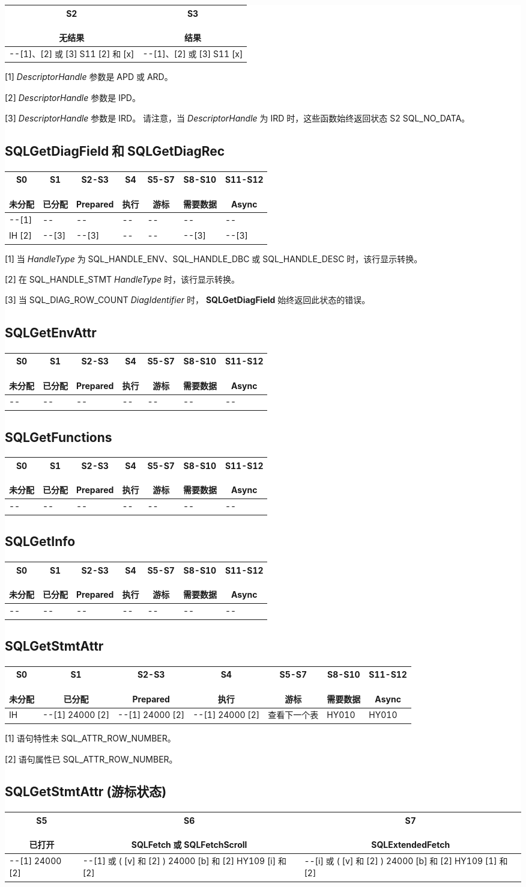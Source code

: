 |S2<br /><br /> 无结果|S3<br /><br /> 结果|  
|-----------------------|--------------------|  
|--[1]、[2] 或 [3] S11 [2] 和 [x]|--[1]、[2] 或 [3] S11 [x]|  
  
 [1] *DescriptorHandle* 参数是 APD 或 ARD。  
  
 [2] *DescriptorHandle* 参数是 IPD。  
  
 [3] *DescriptorHandle* 参数是 IRD。 请注意，当 *DescriptorHandle* 为 IRD 时，这些函数始终返回状态 S2 SQL_NO_DATA。  
  
## <a name="sqlgetdiagfield-and-sqlgetdiagrec"></a>SQLGetDiagField 和 SQLGetDiagRec  
  
|S0<br /><br /> 未分配|S1<br /><br /> 已分配|S2-S3<br /><br /> Prepared|S4<br /><br /> 执行|S5-S7<br /><br /> 游标|S8-S10<br /><br /> 需要数据|S11-S12<br /><br /> Async|  
|------------------------|----------------------|------------------------|---------------------|----------------------|--------------------------|-----------------------|  
|--[1]|--|--|--|--|--|--|  
|IH [2]|--[3]|--[3]|--|--|--[3]|--[3]|  
  
 [1] 当 *HandleType* 为 SQL_HANDLE_ENV、SQL_HANDLE_DBC 或 SQL_HANDLE_DESC 时，该行显示转换。  
  
 [2] 在 SQL_HANDLE_STMT *HandleType* 时，该行显示转换。  
  
 [3] 当 SQL_DIAG_ROW_COUNT *DiagIdentifier* 时， **SQLGetDiagField** 始终返回此状态的错误。  
  
## <a name="sqlgetenvattr"></a>SQLGetEnvAttr  
  
|S0<br /><br /> 未分配|S1<br /><br /> 已分配|S2-S3<br /><br /> Prepared|S4<br /><br /> 执行|S5-S7<br /><br /> 游标|S8-S10<br /><br /> 需要数据|S11-S12<br /><br /> Async|  
|------------------------|----------------------|------------------------|---------------------|----------------------|--------------------------|-----------------------|  
|--|--|--|--|--|--|--|  
  
## <a name="sqlgetfunctions"></a>SQLGetFunctions  
  
|S0<br /><br /> 未分配|S1<br /><br /> 已分配|S2-S3<br /><br /> Prepared|S4<br /><br /> 执行|S5-S7<br /><br /> 游标|S8-S10<br /><br /> 需要数据|S11-S12<br /><br /> Async|  
|------------------------|----------------------|------------------------|---------------------|----------------------|--------------------------|-----------------------|  
|--|--|--|--|--|--|--|  
  
## <a name="sqlgetinfo"></a>SQLGetInfo  
  
|S0<br /><br /> 未分配|S1<br /><br /> 已分配|S2-S3<br /><br /> Prepared|S4<br /><br /> 执行|S5-S7<br /><br /> 游标|S8-S10<br /><br /> 需要数据|S11-S12<br /><br /> Async|  
|------------------------|----------------------|------------------------|---------------------|----------------------|--------------------------|-----------------------|  
|--|--|--|--|--|--|--|  
  
## <a name="sqlgetstmtattr"></a>SQLGetStmtAttr  
  
|S0<br /><br /> 未分配|S1<br /><br /> 已分配|S2-S3<br /><br /> Prepared|S4<br /><br /> 执行|S5-S7<br /><br /> 游标|S8-S10<br /><br /> 需要数据|S11-S12<br /><br /> Async|  
|------------------------|----------------------|------------------------|---------------------|----------------------|--------------------------|-----------------------|  
|IH|--[1] 24000 [2]|--[1] 24000 [2]|--[1] 24000 [2]|查看下一个表|HY010|HY010|  
  
 [1] 语句特性未 SQL_ATTR_ROW_NUMBER。  
  
 [2] 语句属性已 SQL_ATTR_ROW_NUMBER。  
  
## <a name="sqlgetstmtattr-cursor-states"></a>SQLGetStmtAttr (游标状态)   
  
|S5<br /><br /> 已打开|S6<br /><br /> SQLFetch 或 SQLFetchScroll|S7<br /><br /> SQLExtendedFetch|  
|-------------------|---------------------------------------|-----------------------------|  
|--[1] 24000 [2]|--[1] 或 ( [v] 和 [2] ) 24000 [b] 和 [2] HY109 [i] 和 [2]|--[i] 或 ( [v] 和 [2] ) 24000 [b] 和 [2] HY109 [1] 和 [2]|  
  
